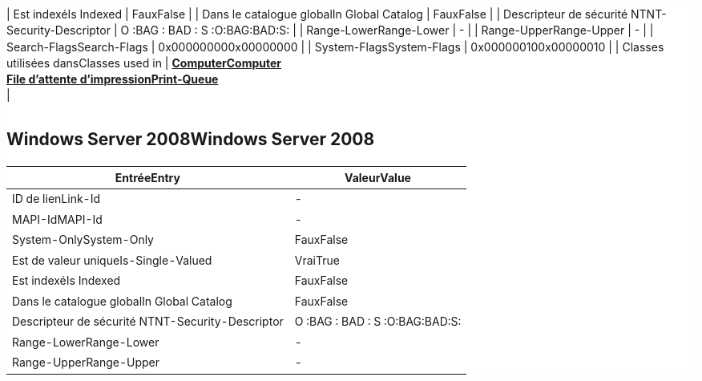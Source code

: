 | <span data-ttu-id="b425b-186">Est indexé</span><span class="sxs-lookup"><span data-stu-id="b425b-186">Is Indexed</span></span>             | <span data-ttu-id="b425b-187">Faux</span><span class="sxs-lookup"><span data-stu-id="b425b-187">False</span></span>                                                                                    |
| <span data-ttu-id="b425b-188">Dans le catalogue global</span><span class="sxs-lookup"><span data-stu-id="b425b-188">In Global Catalog</span></span>      | <span data-ttu-id="b425b-189">Faux</span><span class="sxs-lookup"><span data-stu-id="b425b-189">False</span></span>                                                                                    |
| <span data-ttu-id="b425b-190">Descripteur de sécurité NT</span><span class="sxs-lookup"><span data-stu-id="b425b-190">NT-Security-Descriptor</span></span> | <span data-ttu-id="b425b-191">O :BAG : BAD : S :</span><span class="sxs-lookup"><span data-stu-id="b425b-191">O:BAG:BAD:S:</span></span>                                                                             |
| <span data-ttu-id="b425b-192">Range-Lower</span><span class="sxs-lookup"><span data-stu-id="b425b-192">Range-Lower</span></span>            | \-                                                                                       |
| <span data-ttu-id="b425b-193">Range-Upper</span><span class="sxs-lookup"><span data-stu-id="b425b-193">Range-Upper</span></span>            | \-                                                                                       |
| <span data-ttu-id="b425b-194">Search-Flags</span><span class="sxs-lookup"><span data-stu-id="b425b-194">Search-Flags</span></span>           | <span data-ttu-id="b425b-195">0x00000000</span><span class="sxs-lookup"><span data-stu-id="b425b-195">0x00000000</span></span>                                                                               |
| <span data-ttu-id="b425b-196">System-Flags</span><span class="sxs-lookup"><span data-stu-id="b425b-196">System-Flags</span></span>           | <span data-ttu-id="b425b-197">0x00000010</span><span class="sxs-lookup"><span data-stu-id="b425b-197">0x00000010</span></span>                                                                               |
| <span data-ttu-id="b425b-198">Classes utilisées dans</span><span class="sxs-lookup"><span data-stu-id="b425b-198">Classes used in</span></span>        | [<span data-ttu-id="b425b-199">**Computer**</span><span class="sxs-lookup"><span data-stu-id="b425b-199">**Computer**</span></span>](c-computer.md)<br/> [<span data-ttu-id="b425b-200">**File d’attente d’impression**</span><span class="sxs-lookup"><span data-stu-id="b425b-200">**Print-Queue**</span></span>](c-printqueue.md)<br/> |



## <a name="windows-server-2008"></a><span data-ttu-id="b425b-201">Windows Server 2008</span><span class="sxs-lookup"><span data-stu-id="b425b-201">Windows Server 2008</span></span>



| <span data-ttu-id="b425b-202">Entrée</span><span class="sxs-lookup"><span data-stu-id="b425b-202">Entry</span></span> | <span data-ttu-id="b425b-203">Valeur</span><span class="sxs-lookup"><span data-stu-id="b425b-203">Value</span></span> |
|------------------------|------------------------------------------------------------------------------------------|
| <span data-ttu-id="b425b-204">ID de lien</span><span class="sxs-lookup"><span data-stu-id="b425b-204">Link-Id</span></span>                | \-                                                                                       |
| <span data-ttu-id="b425b-205">MAPI-Id</span><span class="sxs-lookup"><span data-stu-id="b425b-205">MAPI-Id</span></span>                | \-                                                                                       |
| <span data-ttu-id="b425b-206">System-Only</span><span class="sxs-lookup"><span data-stu-id="b425b-206">System-Only</span></span>            | <span data-ttu-id="b425b-207">Faux</span><span class="sxs-lookup"><span data-stu-id="b425b-207">False</span></span>                                                                                    |
| <span data-ttu-id="b425b-208">Est de valeur unique</span><span class="sxs-lookup"><span data-stu-id="b425b-208">Is-Single-Valued</span></span>       | <span data-ttu-id="b425b-209">Vrai</span><span class="sxs-lookup"><span data-stu-id="b425b-209">True</span></span>                                                                                     |
| <span data-ttu-id="b425b-210">Est indexé</span><span class="sxs-lookup"><span data-stu-id="b425b-210">Is Indexed</span></span>             | <span data-ttu-id="b425b-211">Faux</span><span class="sxs-lookup"><span data-stu-id="b425b-211">False</span></span>                                                                                    |
| <span data-ttu-id="b425b-212">Dans le catalogue global</span><span class="sxs-lookup"><span data-stu-id="b425b-212">In Global Catalog</span></span>      | <span data-ttu-id="b425b-213">Faux</span><span class="sxs-lookup"><span data-stu-id="b425b-213">False</span></span>                                                                                    |
| <span data-ttu-id="b425b-214">Descripteur de sécurité NT</span><span class="sxs-lookup"><span data-stu-id="b425b-214">NT-Security-Descriptor</span></span> | <span data-ttu-id="b425b-215">O :BAG : BAD : S :</span><span class="sxs-lookup"><span data-stu-id="b425b-215">O:BAG:BAD:S:</span></span>                                                                             |
| <span data-ttu-id="b425b-216">Range-Lower</span><span class="sxs-lookup"><span data-stu-id="b425b-216">Range-Lower</span></span>            | \-                                                                                       |
| <span data-ttu-id="b425b-217">Range-Upper</span><span class="sxs-lookup"><span data-stu-id="b425b-217">Range-Upper</span></span>            | \-                                                                                       |